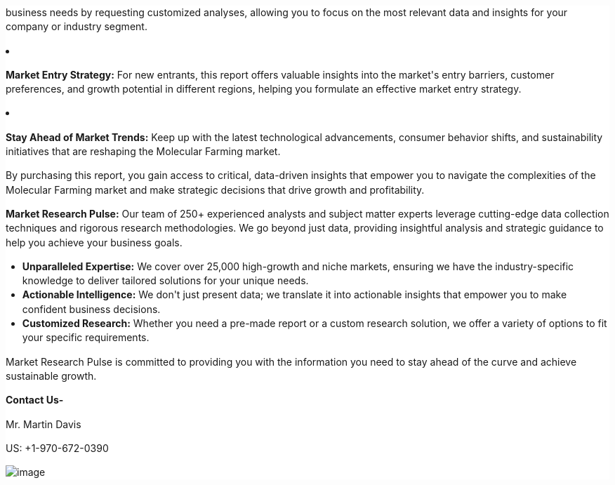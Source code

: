 business needs by requesting customized analyses, allowing you to focus on the most relevant data and insights for your company or industry segment.</p></li><li><p><strong>Market Entry Strategy:</strong> For new entrants, this report offers valuable insights into the market's entry barriers, customer preferences, and growth potential in different regions, helping you formulate an effective market entry strategy.</p></li><li><p><strong>Stay Ahead of Market Trends:</strong> Keep up with the latest technological advancements, consumer behavior shifts, and sustainability initiatives that are reshaping the Molecular Farming market.</p></li></ol><p>By purchasing this report, you gain access to critical, data-driven insights that empower you to navigate the complexities of the Molecular Farming market and make strategic decisions that drive growth and profitability.</p><p><strong>Market Research Pulse:</strong>&nbsp;Our team of 250+ experienced analysts and subject matter experts leverage cutting-edge data collection techniques and rigorous research methodologies. We go beyond just data, providing insightful analysis and strategic guidance to help you achieve your business goals.</p><ul><li><strong>Unparalleled Expertise:</strong>&nbsp;We cover over 25,000 high-growth and niche markets, ensuring we have the industry-specific knowledge to deliver tailored solutions for your unique needs.</li><li><strong>Actionable Intelligence:</strong>&nbsp;We don't just present data; we translate it into actionable insights that empower you to make confident business decisions.</li><li><strong>Customized Research:</strong>&nbsp;Whether you need a pre-made report or a custom research solution, we offer a variety of options to fit your specific requirements.</li></ul><p>Market Research Pulse is committed to providing you with the information you need to stay ahead of the curve and achieve sustainable growth.</p><p><strong>Contact Us-</strong></p><p>Mr. Martin Davis</p><p>US: +1-970-672-0390</p>
![image](https://github.com/user-attachments/assets/3a9e5c4e-c001-4e85-a37f-25654e4c4f14)
